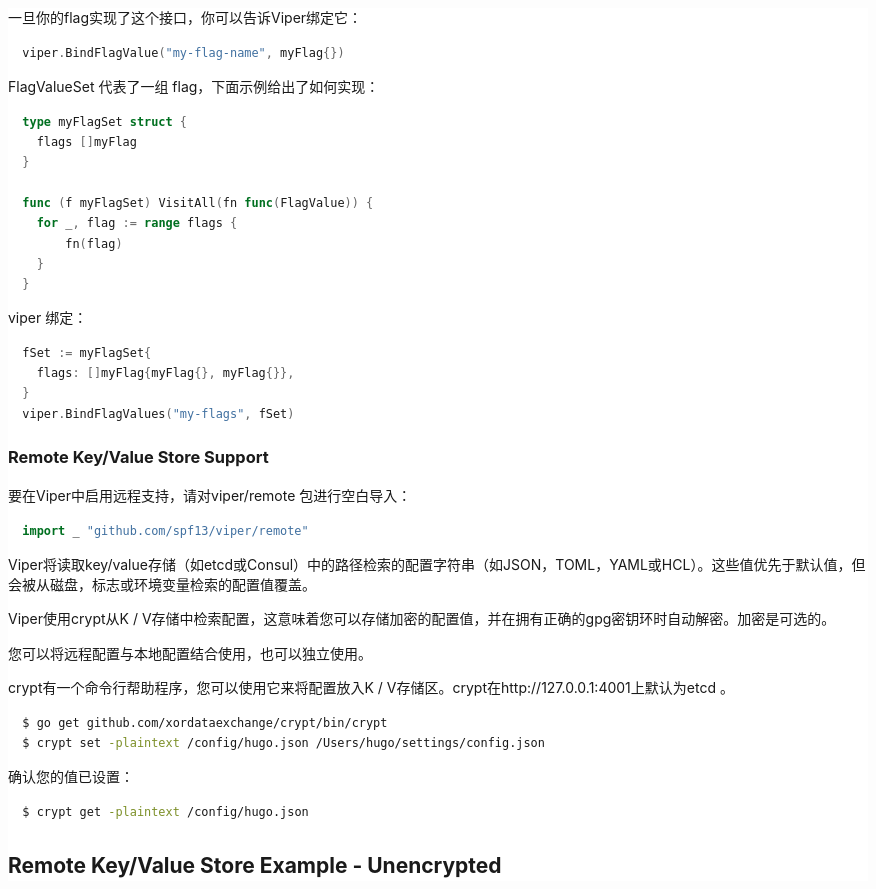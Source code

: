 一旦你的flag实现了这个接口，你可以告诉Viper绑定它：

```Go
  viper.BindFlagValue("my-flag-name", myFlag{})
```

FlagValueSet 代表了一组 flag，下面示例给出了如何实现：

```Go
  type myFlagSet struct {
  	flags []myFlag
  }
  
  func (f myFlagSet) VisitAll(fn func(FlagValue)) {
  	for _, flag := range flags {
  		fn(flag)
  	}
  }
```

viper 绑定：

```Go
  fSet := myFlagSet{
  	flags: []myFlag{myFlag{}, myFlag{}},
  }
  viper.BindFlagValues("my-flags", fSet)
```

### Remote Key/Value Store Support 

要在Viper中启用远程支持，请对viper/remote 包进行空白导入：

```go
  import _ "github.com/spf13/viper/remote"
```

Viper将读取key/value存储（如etcd或Consul）中的路径检索的配置字符串（如JSON，TOML，YAML或HCL）。这些值优先于默认值，但会被从磁盘，标志或环境变量检索的配置值覆盖。

Viper使用crypt从K / V存储中检索配置，这意味着您可以存储加密的配置值，并在拥有正确的gpg密钥环时自动解密。加密是可选的。

您可以将远程配置与本地配置结合使用，也可以独立使用。

crypt有一个命令行帮助程序，您可以使用它来将配置放入K / V存储区。crypt在http://127.0.0.1:4001上默认为etcd 。

```Bash
  $ go get github.com/xordataexchange/crypt/bin/crypt 
  $ crypt set -plaintext /config/hugo.json /Users/hugo/settings/config.json
```

确认您的值已设置：

```Bash
  $ crypt get -plaintext /config/hugo.json
```

## Remote Key/Value Store Example - Unencrypted
